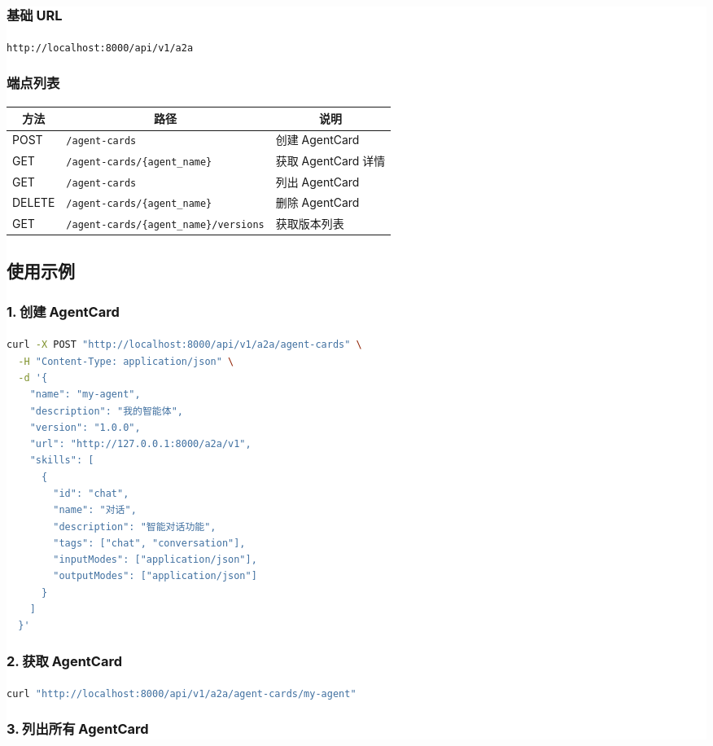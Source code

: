 ### 基础 URL
```
http://localhost:8000/api/v1/a2a
```

### 端点列表

| 方法 | 路径 | 说明 |
|------|------|------|
| POST | `/agent-cards` | 创建 AgentCard |
| GET | `/agent-cards/{agent_name}` | 获取 AgentCard 详情 |
| GET | `/agent-cards` | 列出 AgentCard |
| DELETE | `/agent-cards/{agent_name}` | 删除 AgentCard |
| GET | `/agent-cards/{agent_name}/versions` | 获取版本列表 |

## 使用示例

### 1. 创建 AgentCard

```bash
curl -X POST "http://localhost:8000/api/v1/a2a/agent-cards" \
  -H "Content-Type: application/json" \
  -d '{
    "name": "my-agent",
    "description": "我的智能体",
    "version": "1.0.0",
    "url": "http://127.0.0.1:8000/a2a/v1",
    "skills": [
      {
        "id": "chat",
        "name": "对话",
        "description": "智能对话功能",
        "tags": ["chat", "conversation"],
        "inputModes": ["application/json"],
        "outputModes": ["application/json"]
      }
    ]
  }'
```

### 2. 获取 AgentCard

```bash
curl "http://localhost:8000/api/v1/a2a/agent-cards/my-agent"
```

### 3. 列出所有 AgentCard
